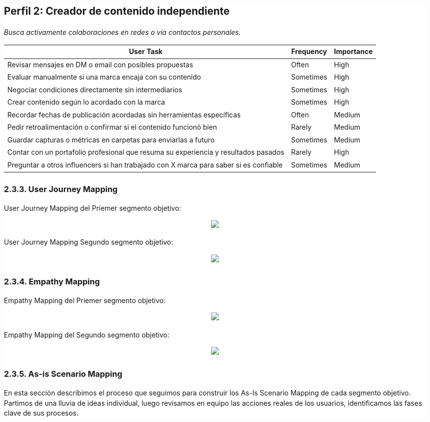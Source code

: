 
## Perfil 2: Creador de contenido independiente  
_Busca activamente colaboraciones en redes o vía contactos personales._

| User Task                                                                             | Frequency | Importance |
| ------------------------------------------------------------------------------------- | --------- | ---------- |
| Revisar mensajes en DM o email con posibles propuestas                                | Often     | High       |
| Evaluar manualmente si una marca encaja con su contenido                              | Sometimes | High       |
| Negociar condiciones directamente sin intermediarios                                  | Sometimes | High       |
| Crear contenido según lo acordado con la marca                                        | Sometimes | High       |
| Recordar fechas de publicación acordadas sin herramientas específicas                 | Often     | Medium     |
| Pedir retroalimentación o confirmar si el contenido funcionó bien                     | Rarely    | Medium     |
| Guardar capturas o métricas en carpetas para enviarlas a futuro                       | Sometimes | Medium     |
| Contar con un portafolio profesional que resuma su experiencia y resultados pasados   | Rarely    | High       |
| Preguntar a otros influencers si han trabajado con X marca para saber si es confiable | Sometimes | Medium     |

### 2.3.3. User Journey Mapping

User Journey Mapping del Priemer segmento objetivo:
<div style="text-align: center;">
  <img src="https://i.imgur.com/ruviSba.png[/img]" width="100%" />
</div>

User Journey Mapping Segundo segmento objetivo:
<div style="text-align: center;">
  <img src="https://i.imgur.com/85C9Zcw.png[/img]" width="100%" />
</div>

### 2.3.4. Empathy Mapping

Empathy Mapping del Priemer segmento objetivo:
<div style="text-align: center;">
  <img src="https://i.imgur.com/b0Q24Dc.png[/img]" width="100%" />
</div>

Empathy Mapping del Segundo segmento objetivo:

<div style="text-align: center;">
  <img src="https://i.imgur.com/nx7qaM4.png[/img]" width="100%" />
</div>

### 2.3.5. As-is Scenario Mapping

En esta sección describimos el proceso que seguimos para construir los As-Is Scenario Mapping de cada segmento objetivo. Partimos de una lluvia de ideas individual, luego revisamos en equipo las acciones reales de los usuarios, identificamos las fases clave de sus procesos.

